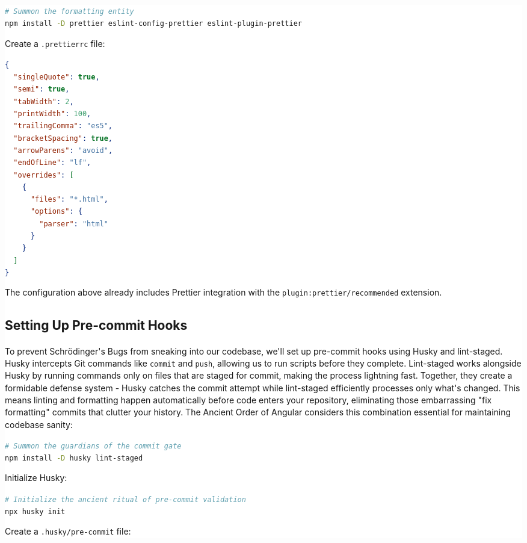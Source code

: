 ```bash
# Summon the formatting entity
npm install -D prettier eslint-config-prettier eslint-plugin-prettier
```

Create a `.prettierrc` file:

```json
{
  "singleQuote": true,
  "semi": true,
  "tabWidth": 2,
  "printWidth": 100,
  "trailingComma": "es5",
  "bracketSpacing": true,
  "arrowParens": "avoid",
  "endOfLine": "lf",
  "overrides": [
    {
      "files": "*.html",
      "options": {
        "parser": "html"
      }
    }
  ]
}
```

The configuration above already includes Prettier integration with the `plugin:prettier/recommended` extension.

## Setting Up Pre-commit Hooks

To prevent Schrödinger's Bugs from sneaking into our codebase, we'll set up pre-commit hooks using Husky and lint-staged. Husky intercepts Git commands like `commit` and `push`, allowing us to run scripts before they complete. Lint-staged works alongside Husky by running commands only on files that are staged for commit, making the process lightning fast. Together, they create a formidable defense system - Husky catches the commit attempt while lint-staged efficiently processes only what's changed. This means linting and formatting happen automatically before code enters your repository, eliminating those embarrassing "fix formatting" commits that clutter your history. The Ancient Order of Angular considers this combination essential for maintaining codebase sanity:

```bash
# Summon the guardians of the commit gate
npm install -D husky lint-staged
```

Initialize Husky:

```bash
# Initialize the ancient ritual of pre-commit validation
npx husky init
```

Create a `.husky/pre-commit` file:

